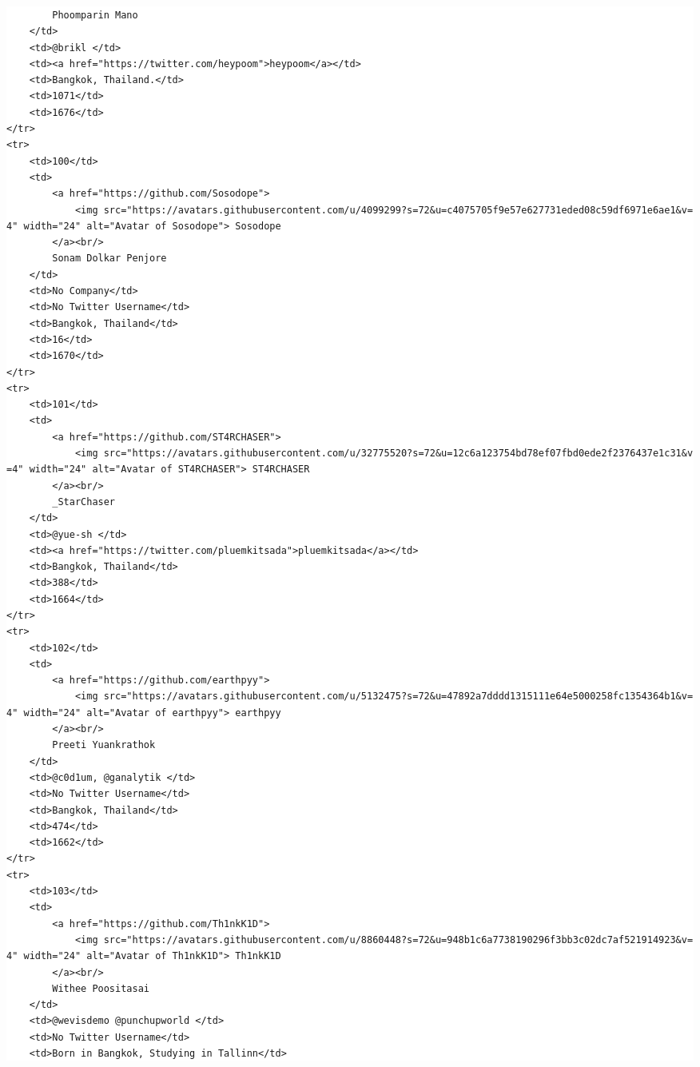 			Phoomparin Mano
		</td>
		<td>@brikl </td>
		<td><a href="https://twitter.com/heypoom">heypoom</a></td>
		<td>Bangkok, Thailand.</td>
		<td>1071</td>
		<td>1676</td>
	</tr>
	<tr>
		<td>100</td>
		<td>
			<a href="https://github.com/Sosodope">
				<img src="https://avatars.githubusercontent.com/u/4099299?s=72&u=c4075705f9e57e627731eded08c59df6971e6ae1&v=4" width="24" alt="Avatar of Sosodope"> Sosodope
			</a><br/>
			Sonam Dolkar Penjore
		</td>
		<td>No Company</td>
		<td>No Twitter Username</td>
		<td>Bangkok, Thailand</td>
		<td>16</td>
		<td>1670</td>
	</tr>
	<tr>
		<td>101</td>
		<td>
			<a href="https://github.com/ST4RCHASER">
				<img src="https://avatars.githubusercontent.com/u/32775520?s=72&u=12c6a123754bd78ef07fbd0ede2f2376437e1c31&v=4" width="24" alt="Avatar of ST4RCHASER"> ST4RCHASER
			</a><br/>
			_StarChaser
		</td>
		<td>@yue-sh </td>
		<td><a href="https://twitter.com/pluemkitsada">pluemkitsada</a></td>
		<td>Bangkok, Thailand</td>
		<td>388</td>
		<td>1664</td>
	</tr>
	<tr>
		<td>102</td>
		<td>
			<a href="https://github.com/earthpyy">
				<img src="https://avatars.githubusercontent.com/u/5132475?s=72&u=47892a7dddd1315111e64e5000258fc1354364b1&v=4" width="24" alt="Avatar of earthpyy"> earthpyy
			</a><br/>
			Preeti Yuankrathok
		</td>
		<td>@c0d1um, @ganalytik </td>
		<td>No Twitter Username</td>
		<td>Bangkok, Thailand</td>
		<td>474</td>
		<td>1662</td>
	</tr>
	<tr>
		<td>103</td>
		<td>
			<a href="https://github.com/Th1nkK1D">
				<img src="https://avatars.githubusercontent.com/u/8860448?s=72&u=948b1c6a7738190296f3bb3c02dc7af521914923&v=4" width="24" alt="Avatar of Th1nkK1D"> Th1nkK1D
			</a><br/>
			Withee Poositasai
		</td>
		<td>@wevisdemo @punchupworld </td>
		<td>No Twitter Username</td>
		<td>Born in Bangkok, Studying in Tallinn</td>